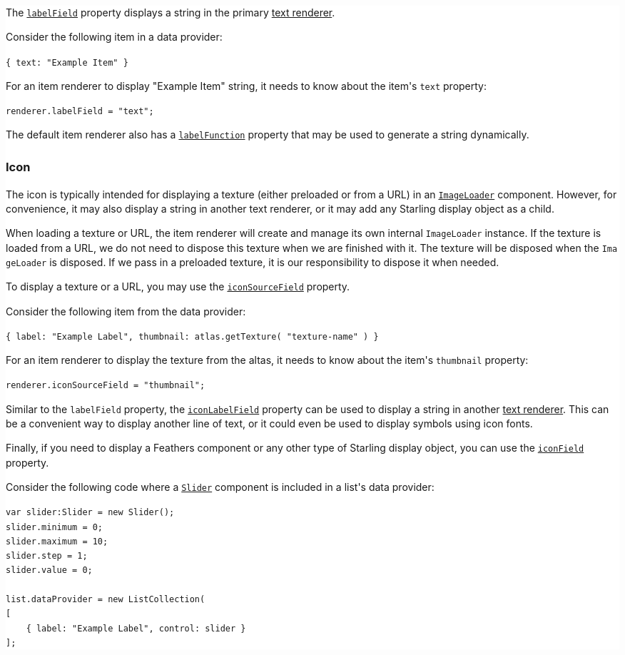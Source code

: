 The [`labelField`](../api-reference/feathers/controls/renderers/BaseDefaultItemRenderer.html#labelField) property displays a string in the primary [text renderer](text-renderers.html).

Consider the following item in a data provider:

``` code
{ text: "Example Item" }
```

For an item renderer to display "Example Item" string, it needs to know about the item's `text` property:

``` code
renderer.labelField = "text";
```

The default item renderer also has a [`labelFunction`](../api-reference/feathers/controls/renderers/BaseDefaultItemRenderer.html#labelFunction) property that may be used to generate a string dynamically.

### Icon

The icon is typically intended for displaying a texture (either preloaded or from a URL) in an [`ImageLoader`](image-loader.html) component. However, for convenience, it may also display a string in another text renderer, or it may add any Starling display object as a child.

When loading a texture or URL, the item renderer will create and manage its own internal `ImageLoader` instance. If the texture is loaded from a URL, we do not need to dispose this texture when we are finished with it. The texture will be disposed when the `ImageLoader` is disposed. If we pass in a preloaded texture, it is our responsibility to dispose it when needed.

To display a texture or a URL, you may use the [`iconSourceField`](../api-reference/feathers/controls/renderers/BaseDefaultItemRenderer.html#iconSourceField) property.

Consider the following item from the data provider:

``` code
{ label: "Example Label", thumbnail: atlas.getTexture( "texture-name" ) }
```

For an item renderer to display the texture from the altas, it needs to know about the item's `thumbnail` property:

``` code
renderer.iconSourceField = "thumbnail";
```

Similar to the `labelField` property, the [`iconLabelField`](../api-reference/feathers/controls/renderers/BaseDefaultItemRenderer.html#iconLabelField) property can be used to display a string in another [text renderer](text-renderers.html). This can be a convenient way to display another line of text, or it could even be used to display symbols using icon fonts.

Finally, if you need to display a Feathers component or any other type of Starling display object, you can use the [`iconField`](../api-reference/feathers/controls/renderers/BaseDefaultItemRenderer.html#iconField) property.

Consider the following code where a [`Slider`](slider.html) component is included in a list's data provider:

``` code
var slider:Slider = new Slider();
slider.minimum = 0;
slider.maximum = 10;
slider.step = 1;
slider.value = 0;
 
list.dataProvider = new ListCollection(
[
    { label: "Example Label", control: slider }
];
```
